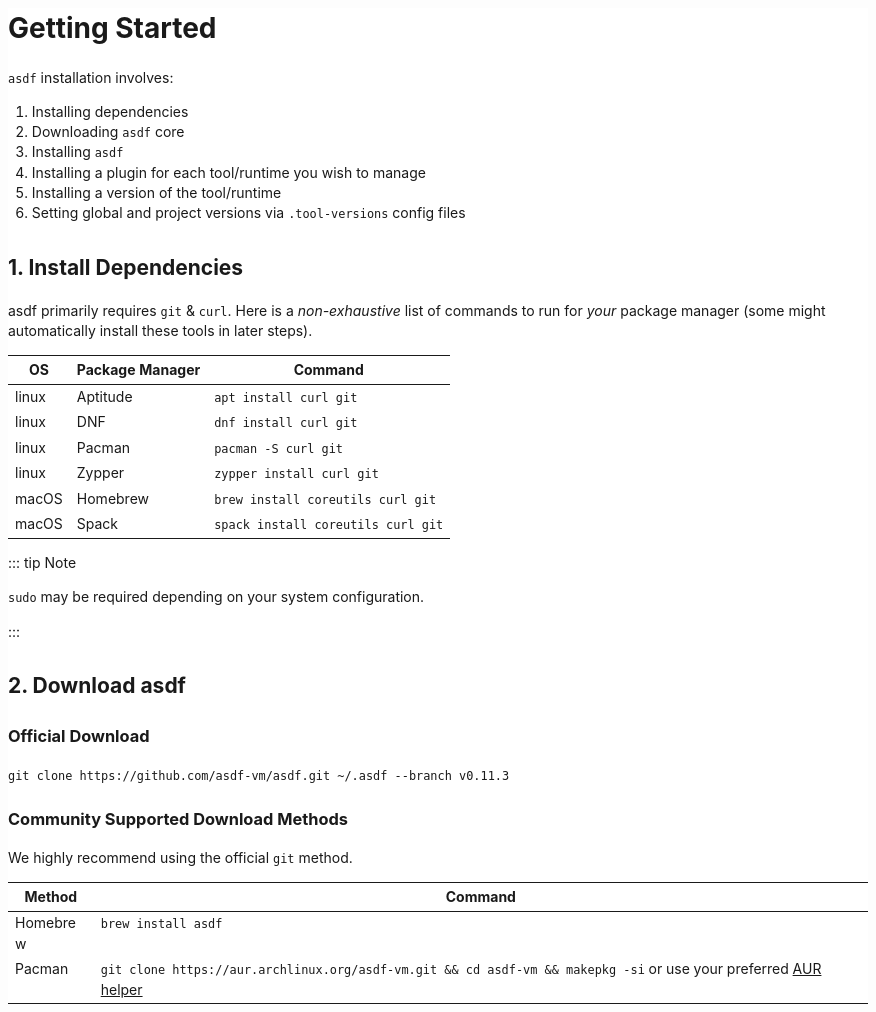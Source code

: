 # Getting Started

`asdf` installation involves:

1. Installing dependencies
2. Downloading `asdf` core
3. Installing `asdf`
4. Installing a plugin for each tool/runtime you wish to manage
5. Installing a version of the tool/runtime
6. Setting global and project versions via `.tool-versions` config files

## 1. Install Dependencies

asdf primarily requires `git` & `curl`. Here is a _non-exhaustive_ list of commands to run for _your_ package manager (some might automatically install these tools in later steps).

| OS    | Package Manager | Command                            |
| ----- | --------------- | ---------------------------------- |
| linux | Aptitude        | `apt install curl git`             |
| linux | DNF             | `dnf install curl git`             |
| linux | Pacman          | `pacman -S curl git`               |
| linux | Zypper          | `zypper install curl git`          |
| macOS | Homebrew        | `brew install coreutils curl git`  |
| macOS | Spack           | `spack install coreutils curl git` |

::: tip Note

`sudo` may be required depending on your system configuration.

:::

## 2. Download asdf

### Official Download



```shell:no-line-numbers
git clone https://github.com/asdf-vm/asdf.git ~/.asdf --branch v0.11.3
```



### Community Supported Download Methods

We highly recommend using the official `git` method.

| Method   | Command                                                                                                                                                             |
| -------- | ------------------------------------------------------------------------------------------------------------------------------------------------------------------- |
| Homebrew | `brew install asdf`                                                                                                                                                 |
| Pacman   | `git clone https://aur.archlinux.org/asdf-vm.git && cd asdf-vm && makepkg -si` or use your preferred [AUR helper](https://wiki.archlinux.org/index.php/AUR_helpers) |
